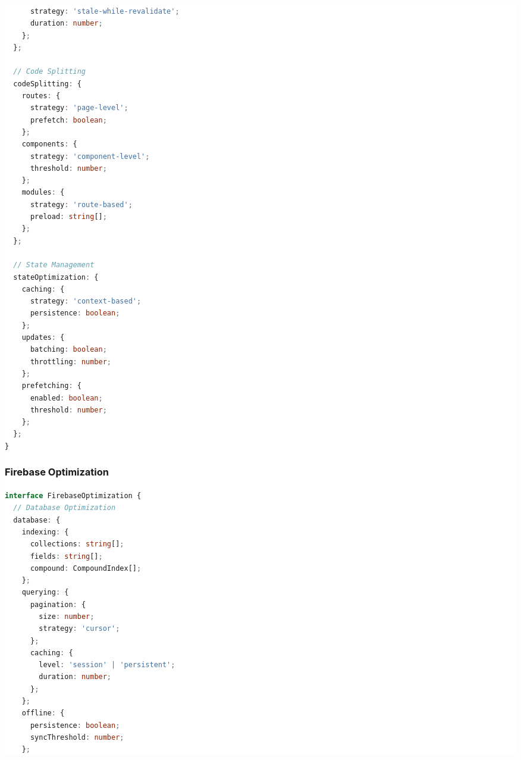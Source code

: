 ```typescript
      strategy: 'stale-while-revalidate';
      duration: number;
    };
  };

  // Code Splitting
  codeSplitting: {
    routes: {
      strategy: 'page-level';
      prefetch: boolean;
    };
    components: {
      strategy: 'component-level';
      threshold: number;
    };
    modules: {
      strategy: 'route-based';
      preload: string[];
    };
  };

  // State Management
  stateOptimization: {
    caching: {
      strategy: 'context-based';
      persistence: boolean;
    };
    updates: {
      batching: boolean;
      throttling: number;
    };
    prefetching: {
      enabled: boolean;
      threshold: number;
    };
  };
}
```

### Firebase Optimization
```typescript
interface FirebaseOptimization {
  // Database Optimization
  database: {
    indexing: {
      collections: string[];
      fields: string[];
      compound: CompoundIndex[];
    };
    querying: {
      pagination: {
        size: number;
        strategy: 'cursor';
      };
      caching: {
        level: 'session' | 'persistent';
        duration: number;
      };
    };
    offline: {
      persistence: boolean;
      syncThreshold: number;
    };
```